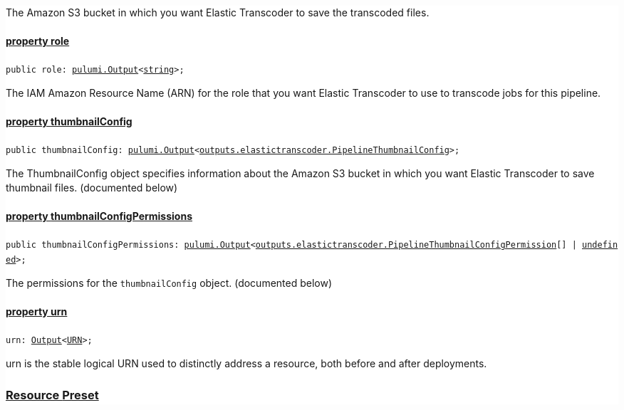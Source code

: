 The Amazon S3 bucket in which you want Elastic Transcoder to save the transcoded files.

<h4 class="pdoc-member-header" id="Pipeline-role">
<a class="pdoc-child-name" href="https://github.com/pulumi/pulumi-aws/blob/d980aaa203d6916772aec22f2b6262eaeb4b4e17/sdk/nodejs/elastictranscoder/pipeline.ts#L93">property <b>role</b></a>
</h4>

<pre class="highlight"><code><span class='kd'>public </span>role: <a href='/docs/reference/pkg/nodejs/pulumi/pulumi/#Output'>pulumi.Output</a>&lt;<span class='kd'><a href='https://developer.mozilla.org/en-US/docs/Web/JavaScript/Reference/Global_Objects/String'>string</a></span>&gt;;</code></pre>

The IAM Amazon Resource Name (ARN) for the role that you want Elastic Transcoder to use to transcode jobs for this pipeline.

<h4 class="pdoc-member-header" id="Pipeline-thumbnailConfig">
<a class="pdoc-child-name" href="https://github.com/pulumi/pulumi-aws/blob/d980aaa203d6916772aec22f2b6262eaeb4b4e17/sdk/nodejs/elastictranscoder/pipeline.ts#L97">property <b>thumbnailConfig</b></a>
</h4>

<pre class="highlight"><code><span class='kd'>public </span>thumbnailConfig: <a href='/docs/reference/pkg/nodejs/pulumi/pulumi/#Output'>pulumi.Output</a>&lt;<a href='/docs/reference/pkg/nodejs/pulumi/aws/types/output/#PipelineThumbnailConfig'>outputs.elastictranscoder.PipelineThumbnailConfig</a>&gt;;</code></pre>

The ThumbnailConfig object specifies information about the Amazon S3 bucket in which you want Elastic Transcoder to save thumbnail files. (documented below)

<h4 class="pdoc-member-header" id="Pipeline-thumbnailConfigPermissions">
<a class="pdoc-child-name" href="https://github.com/pulumi/pulumi-aws/blob/d980aaa203d6916772aec22f2b6262eaeb4b4e17/sdk/nodejs/elastictranscoder/pipeline.ts#L101">property <b>thumbnailConfigPermissions</b></a>
</h4>

<pre class="highlight"><code><span class='kd'>public </span>thumbnailConfigPermissions: <a href='/docs/reference/pkg/nodejs/pulumi/pulumi/#Output'>pulumi.Output</a>&lt;<a href='/docs/reference/pkg/nodejs/pulumi/aws/types/output/#PipelineThumbnailConfigPermission'>outputs.elastictranscoder.PipelineThumbnailConfigPermission</a>[] | <span class='kd'><a href='https://developer.mozilla.org/en-US/docs/Web/JavaScript/Reference/Global_Objects/undefined'>undefined</a></span>&gt;;</code></pre>

The permissions for the `thumbnailConfig` object. (documented below)

<h4 class="pdoc-member-header" id="Pipeline-urn">
<a class="pdoc-child-name" href="https://github.com/pulumi/pulumi-aws/blob/d980aaa203d6916772aec22f2b6262eaeb4b4e17/sdk/nodejs/elastictranscoder/pipeline.ts#L34">property <b>urn</b></a>
</h4>

<pre class="highlight"><code><span class='kd'></span>urn: <a href='/docs/reference/pkg/nodejs/pulumi/pulumi/#Output'>Output</a>&lt;<a href='/docs/reference/pkg/nodejs/pulumi/pulumi/#URN'>URN</a>&gt;;</code></pre>

urn is the stable logical URN used to distinctly address a resource, both before and after
deployments.

<h3 class="pdoc-module-header" id="Preset" data-link-title="Preset">
    <a href="https://github.com/pulumi/pulumi-aws/blob/d980aaa203d6916772aec22f2b6262eaeb4b4e17/sdk/nodejs/elastictranscoder/preset.ts#L76">
        Resource <strong>Preset</strong>
    </a>
</h3>
